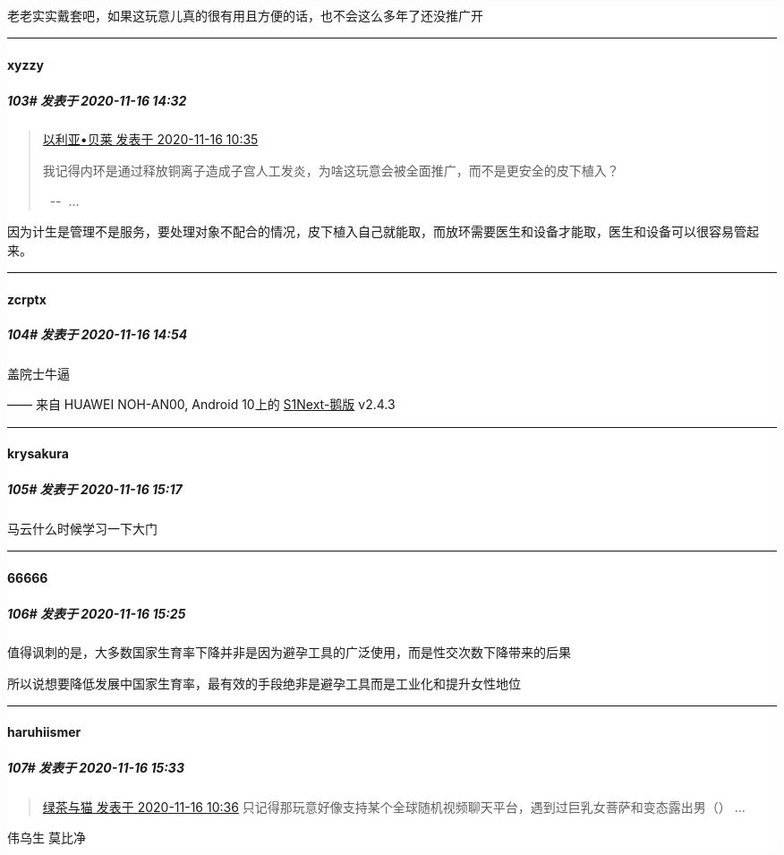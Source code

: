 
老老实实戴套吧，如果这玩意儿真的很有用且方便的话，也不会这么多年了还没推广开


-----

####  xyzzy  
##### 103#       发表于 2020-11-16 14:32


<blockquote><a href="httphttps://bbs.saraba1st.com/2b/forum.php?mod=redirect&amp;goto=findpost&amp;pid=49407651&amp;ptid=1972479" target="_blank">以利亚•贝莱 发表于 2020-11-16 10:35</a>

我记得内环是通过释放铜离子造成子宫人工发炎，为啥这玩意会被全面推广，而不是更安全的皮下植入？


  --  ...</blockquote>
因为计生是管理不是服务，要处理对象不配合的情况，皮下植入自己就能取，而放环需要医生和设备才能取，医生和设备可以很容易管起来。


-----

####  zcrptx  
##### 104#       发表于 2020-11-16 14:54


盖院士牛逼

—— 来自 HUAWEI NOH-AN00, Android 10上的 [S1Next-鹅版](https://github.com/ykrank/S1-Next/releases) v2.4.3


-----

####  krysakura  
##### 105#       发表于 2020-11-16 15:17


马云什么时候学习一下大门


-----

####  66666  
##### 106#       发表于 2020-11-16 15:25


值得讽刺的是，大多数国家生育率下降并非是因为避孕工具的广泛使用，而是性交次数下降带来的后果


所以说想要降低发展中国家生育率，最有效的手段绝非是避孕工具而是工业化和提升女性地位


-----

####  haruhiismer  
##### 107#       发表于 2020-11-16 15:33


<blockquote><a href="httphttps://bbs.saraba1st.com/2b/forum.php?mod=redirect&amp;goto=findpost&amp;pid=49407662&amp;ptid=1972479" target="_blank">绿茶与猫 发表于 2020-11-16 10:36</a>
只记得那玩意好像支持某个全球随机视频聊天平台，遇到过巨乳女菩萨和变态露出男（） ...</blockquote>
伟乌生 莫比净

